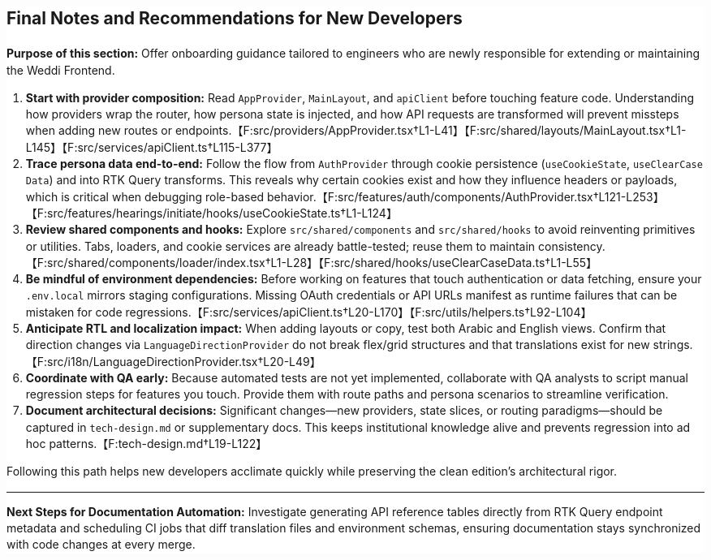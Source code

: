 ## Final Notes and Recommendations for New Developers
**Purpose of this section:** Offer onboarding guidance tailored to engineers who are newly responsible for extending or maintaining the Weddi Frontend.

1. **Start with provider composition:** Read `AppProvider`, `MainLayout`, and `apiClient` before touching feature code. Understanding how providers wrap the router, how persona state is injected, and how API requests are transformed will prevent missteps when adding new routes or endpoints.【F:src/providers/AppProvider.tsx†L1-L41】【F:src/shared/layouts/MainLayout.tsx†L1-L145】【F:src/services/apiClient.ts†L115-L377】
2. **Trace persona data end-to-end:** Follow the flow from `AuthProvider` through cookie persistence (`useCookieState`, `useClearCaseData`) and into RTK Query transforms. This reveals why certain cookies exist and how they influence headers or payloads, which is critical when debugging role-based behavior.【F:src/features/auth/components/AuthProvider.tsx†L121-L253】【F:src/features/hearings/initiate/hooks/useCookieState.ts†L1-L124】
3. **Review shared components and hooks:** Explore `src/shared/components` and `src/shared/hooks` to avoid reinventing primitives or utilities. Tabs, loaders, and cookie services are already battle-tested; reuse them to maintain consistency.【F:src/shared/components/loader/index.tsx†L1-L28】【F:src/shared/hooks/useClearCaseData.ts†L1-L55】
4. **Be mindful of environment dependencies:** Before working on features that touch authentication or data fetching, ensure your `.env.local` mirrors staging configurations. Missing OAuth credentials or API URLs manifest as runtime failures that can be mistaken for code regressions.【F:src/services/apiClient.ts†L20-L170】【F:src/utils/helpers.ts†L92-L104】
5. **Anticipate RTL and localization impact:** When adding layouts or copy, test both Arabic and English views. Confirm that direction changes via `LanguageDirectionProvider` do not break flex/grid structures and that translations exist for new strings.【F:src/i18n/LanguageDirectionProvider.tsx†L20-L49】
6. **Coordinate with QA early:** Because automated tests are not yet implemented, collaborate with QA analysts to script manual regression steps for features you touch. Provide them with route paths and persona scenarios to streamline verification.
7. **Document architectural decisions:** Significant changes—new providers, state slices, or routing paradigms—should be captured in `tech-design.md` or supplementary docs. This keeps institutional knowledge alive and prevents regression into ad hoc patterns.【F:tech-design.md†L19-L122】

Following this path helps new developers acclimate quickly while preserving the clean edition’s architectural rigor.

---
**Next Steps for Documentation Automation:** Investigate generating API reference tables directly from RTK Query endpoint metadata and scheduling CI jobs that diff translation files and environment schemas, ensuring documentation stays synchronized with code changes at every merge.
